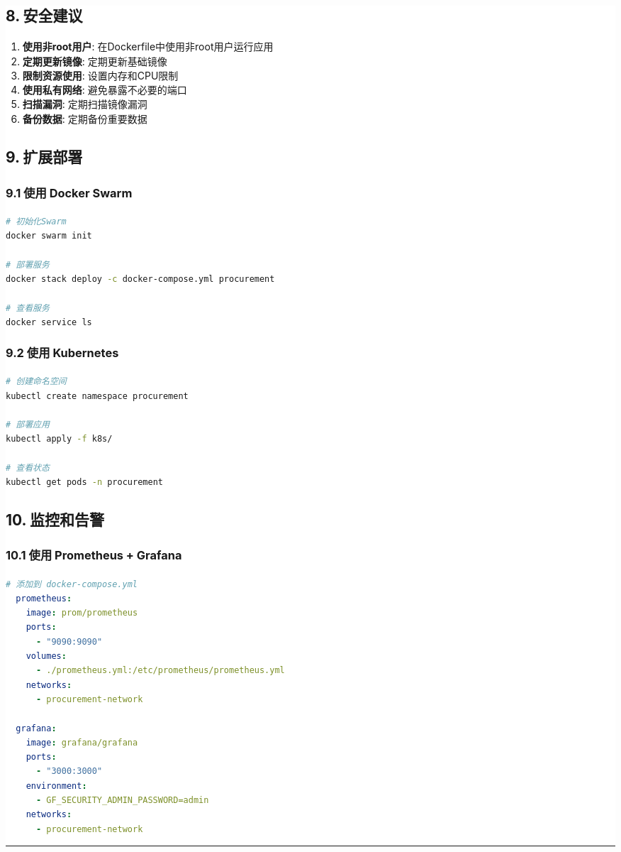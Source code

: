 ## 8. 安全建议

1. **使用非root用户**: 在Dockerfile中使用非root用户运行应用
2. **定期更新镜像**: 定期更新基础镜像
3. **限制资源使用**: 设置内存和CPU限制
4. **使用私有网络**: 避免暴露不必要的端口
5. **扫描漏洞**: 定期扫描镜像漏洞
6. **备份数据**: 定期备份重要数据

## 9. 扩展部署

### 9.1 使用 Docker Swarm
```bash
# 初始化Swarm
docker swarm init

# 部署服务
docker stack deploy -c docker-compose.yml procurement

# 查看服务
docker service ls
```

### 9.2 使用 Kubernetes
```bash
# 创建命名空间
kubectl create namespace procurement

# 部署应用
kubectl apply -f k8s/

# 查看状态
kubectl get pods -n procurement
```

## 10. 监控和告警

### 10.1 使用 Prometheus + Grafana
```yaml
# 添加到 docker-compose.yml
  prometheus:
    image: prom/prometheus
    ports:
      - "9090:9090"
    volumes:
      - ./prometheus.yml:/etc/prometheus/prometheus.yml
    networks:
      - procurement-network

  grafana:
    image: grafana/grafana
    ports:
      - "3000:3000"
    environment:
      - GF_SECURITY_ADMIN_PASSWORD=admin
    networks:
      - procurement-network
```

---